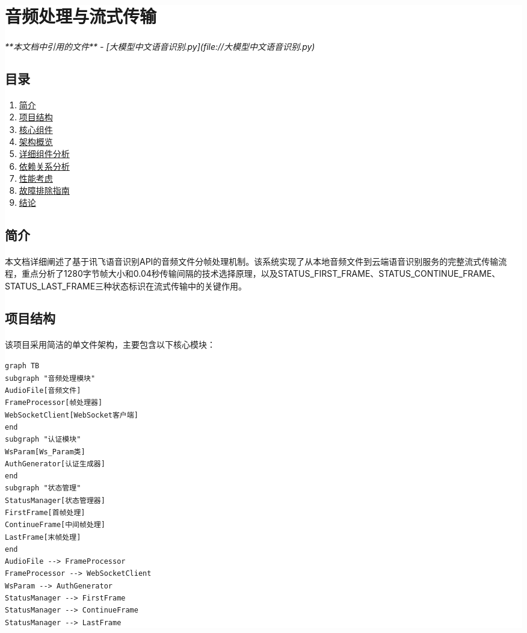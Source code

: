 # 音频处理与流式传输

<cite>
**本文档中引用的文件**
- [大模型中文语音识别.py](file://大模型中文语音识别.py)
</cite>

## 目录
1. [简介](#简介)
2. [项目结构](#项目结构)
3. [核心组件](#核心组件)
4. [架构概览](#架构概览)
5. [详细组件分析](#详细组件分析)
6. [依赖关系分析](#依赖关系分析)
7. [性能考虑](#性能考虑)
8. [故障排除指南](#故障排除指南)
9. [结论](#结论)

## 简介

本文档详细阐述了基于讯飞语音识别API的音频文件分帧处理机制。该系统实现了从本地音频文件到云端语音识别服务的完整流式传输流程，重点分析了1280字节帧大小和0.04秒传输间隔的技术选择原理，以及STATUS_FIRST_FRAME、STATUS_CONTINUE_FRAME、STATUS_LAST_FRAME三种状态标识在流式传输中的关键作用。

## 项目结构

该项目采用简洁的单文件架构，主要包含以下核心模块：

```mermaid
graph TB
subgraph "音频处理模块"
AudioFile[音频文件]
FrameProcessor[帧处理器]
WebSocketClient[WebSocket客户端]
end
subgraph "认证模块"
WsParam[Ws_Param类]
AuthGenerator[认证生成器]
end
subgraph "状态管理"
StatusManager[状态管理器]
FirstFrame[首帧处理]
ContinueFrame[中间帧处理]
LastFrame[末帧处理]
end
AudioFile --> FrameProcessor
FrameProcessor --> WebSocketClient
WsParam --> AuthGenerator
StatusManager --> FirstFrame
StatusManager --> ContinueFrame
StatusManager --> LastFrame
```
